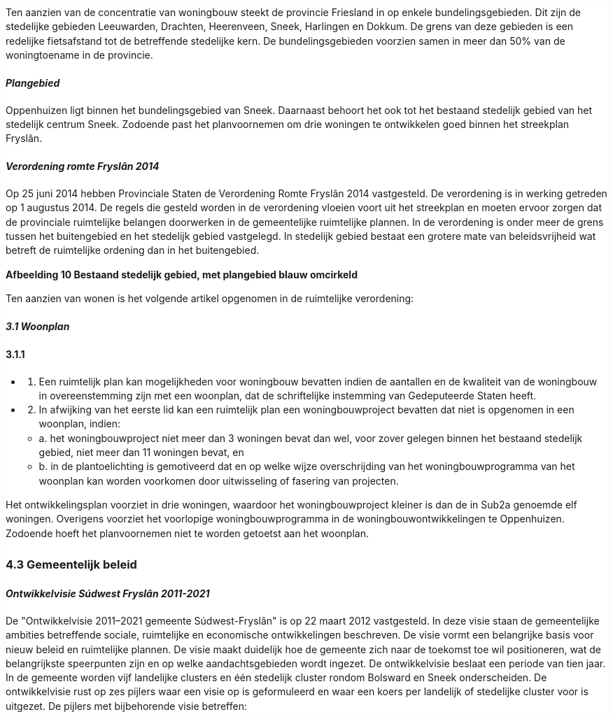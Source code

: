 Ten aanzien van de concentratie van woningbouw steekt de provincie Friesland in op enkele bundelingsgebieden. Dit zijn de stedelijke gebieden Leeuwarden, Drachten, Heerenveen, Sneek, Harlingen en Dokkum. De grens van deze gebieden is een redelijke fietsafstand tot de betreffende stedelijke kern. De bundelingsgebieden voorzien samen in meer dan 50% van de woningtoename in de provincie.

#### *Plangebied*

Oppenhuizen ligt binnen het bundelingsgebied van Sneek. Daarnaast behoort het ook tot het bestaand stedelijk gebied van het stedelijk centrum Sneek. Zodoende past het planvoornemen om drie woningen te ontwikkelen goed binnen het streekplan Fryslân.

#### *Verordening romte Fryslân 2014*

Op 25 juni 2014 hebben Provinciale Staten de Verordening Romte Fryslân 2014 vastgesteld. De verordening is in werking getreden op 1 augustus 2014. De regels die gesteld worden in de verordening vloeien voort uit het streekplan en moeten ervoor zorgen dat de provinciale ruimtelijke belangen doorwerken in de gemeentelijke ruimtelijke plannen. In de verordening is onder meer de grens tussen het buitengebied en het stedelijk gebied vastgelegd. In stedelijk gebied bestaat een grotere mate van beleidsvrijheid wat betreft de ruimtelijke ordening dan in het buitengebied.

**Afbeelding 10 Bestaand stedelijk gebied, met plangebied blauw omcirkeld**

Ten aanzien van wonen is het volgende artikel opgenomen in de ruimtelijke verordening:

#### *3.1 Woonplan*

#### **3.1.1**

- 1. Een ruimtelijk plan kan mogelijkheden voor woningbouw bevatten indien de aantallen en de kwaliteit van de woningbouw in overeenstemming zijn met een woonplan, dat de schriftelijke instemming van Gedeputeerde Staten heeft.
- 2. In afwijking van het eerste lid kan een ruimtelijk plan een woningbouwproject bevatten dat niet is opgenomen in een woonplan, indien:
	- a. het woningbouwproject niet meer dan 3 woningen bevat dan wel, voor zover gelegen binnen het bestaand stedelijk gebied, niet meer dan 11 woningen bevat, en
	- b. in de plantoelichting is gemotiveerd dat en op welke wijze overschrijding van het woningbouwprogramma van het woonplan kan worden voorkomen door uitwisseling of fasering van projecten.

Het ontwikkelingsplan voorziet in drie woningen, waardoor het woningbouwproject kleiner is dan de in Sub2a genoemde elf woningen. Overigens voorziet het voorlopige woningbouwprogramma in de woningbouwontwikkelingen te Oppenhuizen. Zodoende hoeft het planvoornemen niet te worden getoetst aan het woonplan.

### <span id="page-19-0"></span>4.3 Gemeentelijk beleid

#### *Ontwikkelvisie Súdwest Fryslân 2011-2021*

De "Ontwikkelvisie 2011–2021 gemeente Súdwest-Fryslân" is op 22 maart 2012 vastgesteld. In deze visie staan de gemeentelijke ambities betreffende sociale, ruimtelijke en economische ontwikkelingen beschreven. De visie vormt een belangrijke basis voor nieuw beleid en ruimtelijke plannen. De visie maakt duidelijk hoe de gemeente zich naar de toekomst toe wil positioneren, wat de belangrijkste speerpunten zijn en op welke aandachtsgebieden wordt ingezet. De ontwikkelvisie beslaat een periode van tien jaar. In de gemeente worden vijf landelijke clusters en één stedelijk cluster rondom Bolsward en Sneek onderscheiden. De ontwikkelvisie rust op zes pijlers waar een visie op is geformuleerd en waar een koers per landelijk of stedelijke cluster voor is uitgezet. De pijlers met bijbehorende visie betreffen:
